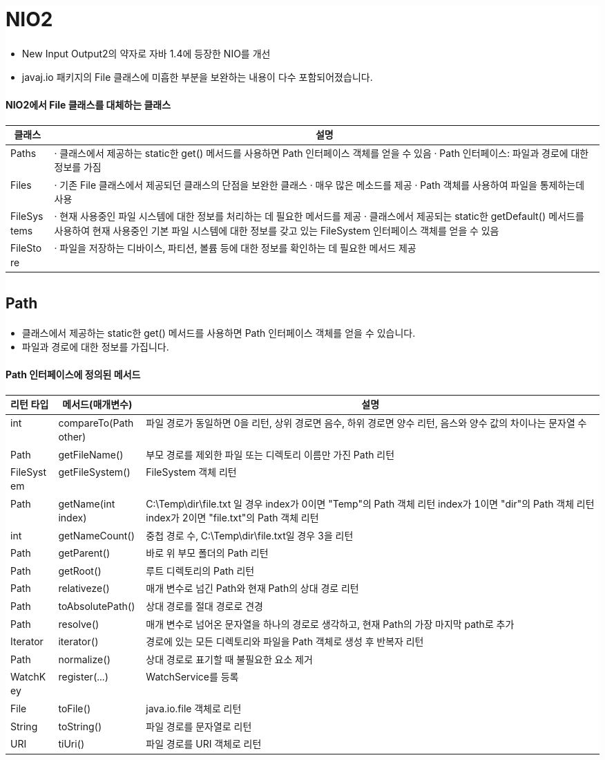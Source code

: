 # NIO2

- New Input Output2의 약자로 자바 1.4에 등장한 NIO를 개선

- javaj.io 패키지의 File 클래스에 미흡한 부분을 보완하는 내용이 다수 포함되어졌습니다.

  

#### NIO2에서 File 클래스를 대체하는 클래스

| **클래스**  | **설명**                                                     |
| ----------- | ------------------------------------------------------------ |
| Paths       | · 클래스에서 제공하는 static한 get() 메서드를 사용하면 Path 인터페이스 객체를 얻을 수 있음                                                                                                                  · Path 인터페이스: 파일과 경로에 대한 정보를 가짐 |
| Files       | · 기존 File 클래스에서 제공되던 클래스의 단점을 보완한 클래스                                      · 매우 많은 메소드를 제공                                                                                                            · Path 객체를 사용하여 파일을 통제하는데 사용 |
| FileSystems | · 현재 사용중인 파일 시스템에 대한 정보를 처리하는 데 필요한 메서드를 제공                   · 클래스에서 제공되는 static한 getDefault() 메서드를 사용하여 현재 사용중인 기본 파일 시스템에 대한 정보를 갖고 있는 FileSystem 인터페이스 객체를 얻을 수 있음 |
| FileStore   | · 파일을 저장하는 디바이스, 파티션, 볼륨 등에 대한 정보를 확인하는 데 필요한 메서드 제공 |



## Path

- 클래스에서 제공하는 static한 get() 메서드를 사용하면 Path 인터페이스 객체를 얻을 수 있습니다.                                                                                                                
- 파일과 경로에 대한 정보를 가집니다.

#### Path 인터페이스에 정의된 메서드

| **리턴 타입**  | **메서드(매개변수)**  | **설명**                                                     |
| -------------- | --------------------- | ------------------------------------------------------------ |
| int            | compareTo(Path other) | 파일 경로가 동일하면 0을 리턴,  상위 경로면 음수,  하위 경로면 양수 리턴,  음스와 양수 값의 차이나는 문자열 수 |
| Path           | getFileName()         | 부모 경로를 제외한 파일 또는 디렉토리 이름만 가진  Path 리턴 |
| FileSystem     | getFileSystem()       | FileSystem 객체 리턴                                         |
| Path           | getName(int index)    | C:\Temp\dir\file.txt 일 경우  index가 0이면 "Temp"의 Path 객체 리턴  index가 1이면 "dir"의 Path 객체 리턴  index가 2이면 "file.txt"의 Path 객체 리턴 |
| int            | getNameCount()        | 중첩 경로 수, C:\Temp\dir\file.txt일 경우 3을 리턴           |
| Path           | getParent()           | 바로 위 부모  폴더의 Path 리턴                               |
| Path           | getRoot()             | 루트 디렉토리의 Path 리턴                                    |
| Path           | relativeze()          | 매개 변수로 넘긴 Path와 현재 Path의 상대 경로 리턴           |
| Path           | toAbsolutePath()      | 상대 경로를 절대 경로로 견경                                 |
| Path           | resolve()             | 매개 변수로 넘어온 문자열을 하나의 경로로 생각하고, 현재 Path의 가장 마지막 path로 추가 |
| Iterator<Path> | iterator()            | 경로에 있는 모든 디렉토리와 파일을 Path 객체로   생성 후 반복자 리턴 |
| Path           | normalize()           | 상대 경로로 표기할 때 불필요한 요소 제거                     |
| WatchKey       | register(...)         | WatchService를 등록                                          |
| File           | toFile()              | java.io.file 객체로 리턴                                     |
| String         | toString()            | 파일 경로를 문자열로 리턴                                    |
| URI            | tiUri()               | 파일 경로를 URI 객체로 리턴                                  |
